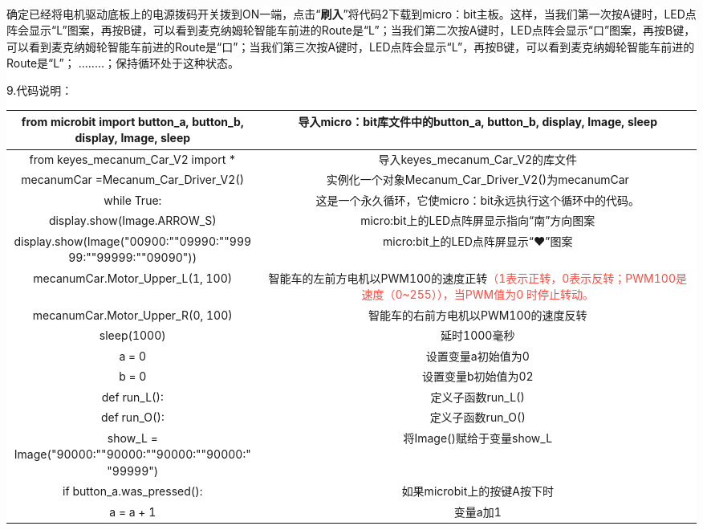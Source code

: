确定已经将电机驱动底板上的电源拨码开关拨到ON一端，点击“**刷入**”将代码2下载到micro：bit主板。这样，当我们第一次按A键时，LED点阵会显示“L”图案，再按B键，可以看到麦克纳姆轮智能车前进的Route是“L”；当我们第二次按A键时，LED点阵会显示“口”图案，再按B键，可以看到麦克纳姆轮智能车前进的Route是“口”；当我们第三次按A键时，LED点阵会显示“L”，再按B键，可以看到麦克纳姆轮智能车前进的Route是“L”； ........；保持循环处于这种状态。

9.代码说明：

|from microbit import button_a, button_b, display, Image, sleep|导入micro：bit库文件中的button_a, button_b, display, Image, sleep|
| :--: | :--: |
|from  keyes_mecanum_Car_V2  import *| 导入keyes_mecanum_Car_V2的库文件 |
| mecanumCar =Mecanum_Car_Driver_V2() | 实例化一个对象Mecanum_Car_Driver_V2()为mecanumCar |
|while True:|这是一个永久循环，它使micro：bit永远执行这个循环中的代码。 |
|display.show(Image.ARROW_S) |micro:bit上的LED点阵屏显示指向“南”方向图案 |
| display.show(Image("00900:""09990:""99999:""99999:""09090"))|micro:bit上的LED点阵屏显示“❤”图案|
|mecanumCar.Motor_Upper_L(1, 100)| 智能车的左前方电机以PWM100的速度正转<span style="color: rgb(255, 76, 65);">（1表示正转，0表示反转；PWM100是速度（0~255）），当PWM值为0 时停止转动。</span> |
|mecanumCar.Motor_Upper_R(0, 100) |智能车的右前方电机以PWM100的速度反转 |
| sleep(1000) |延时1000毫秒 |
| a = 0 |设置变量a初始值为0 |
| b = 0 | 设置变量b初始值为02 |
| def run_L(): |定义子函数run_L() |
| def run_O():|定义子函数run_O() |
|show_L = Image("90000:""90000:""90000:""90000:""99999") |将Image()赋给于变量show_L |
| if button_a.was_pressed():| 如果microbit上的按键A按下时|
| a = a + 1| 变量a加1 |
